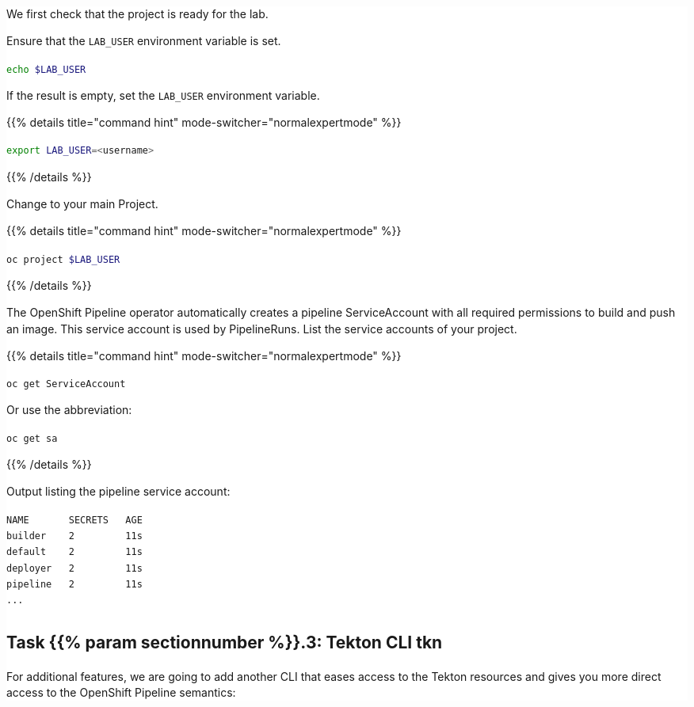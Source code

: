 We first check that the project is ready for the lab.

Ensure that the `LAB_USER` environment variable is set.

```bash
echo $LAB_USER
```

If the result is empty, set the `LAB_USER` environment variable.

{{% details title="command hint" mode-switcher="normalexpertmode" %}}

```bash
export LAB_USER=<username>
```

{{% /details %}}


Change to your main Project.

{{% details title="command hint" mode-switcher="normalexpertmode" %}}

```bash
oc project $LAB_USER
```

{{% /details %}}

The OpenShift Pipeline operator automatically creates a pipeline ServiceAccount with all required permissions to build and push an image. This service account is used by PipelineRuns. List the service accounts of your project.

{{% details title="command hint" mode-switcher="normalexpertmode" %}}

```bash
oc get ServiceAccount
```

Or use the abbreviation:

```bash
oc get sa
```

{{% /details %}}

Output listing the pipeline service account:

```
NAME       SECRETS   AGE
builder    2         11s
default    2         11s
deployer   2         11s
pipeline   2         11s
...
```


## Task {{% param sectionnumber %}}.3: Tekton CLI tkn

For additional features, we are going to add another CLI that eases access to the Tekton resources and gives you more direct access to the OpenShift Pipeline semantics:
